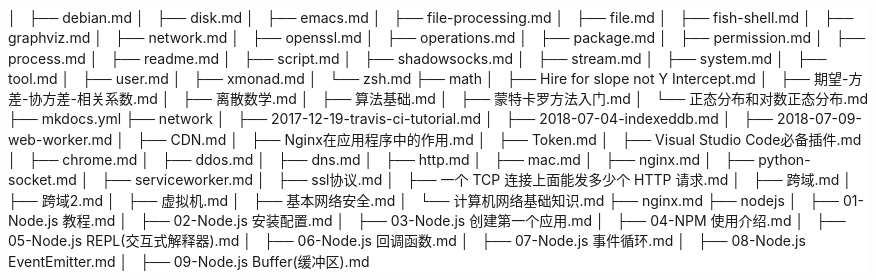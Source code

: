 │   ├── debian.md
│   ├── disk.md
│   ├── emacs.md
│   ├── file-processing.md
│   ├── file.md
│   ├── fish-shell.md
│   ├── graphviz.md
│   ├── network.md
│   ├── openssl.md
│   ├── operations.md
│   ├── package.md
│   ├── permission.md
│   ├── process.md
│   ├── readme.md
│   ├── script.md
│   ├── shadowsocks.md
│   ├── stream.md
│   ├── system.md
│   ├── tool.md
│   ├── user.md
│   ├── xmonad.md
│   └── zsh.md
├── math
│   ├── Hire for slope not Y Intercept.md
│   ├── 期望-方差-协方差-相关系数.md
│   ├── 离散数学.md
│   ├── 算法基础.md
│   ├── 蒙特卡罗方法入门.md
│   └── 正态分布和对数正态分布.md
├── mkdocs.yml
├── network
│   ├── 2017-12-19-travis-ci-tutorial.md
│   ├── 2018-07-04-indexeddb.md
│   ├── 2018-07-09-web-worker.md
│   ├── CDN.md
│   ├── Nginx在应用程序中的作用.md
│   ├── Token.md
│   ├── Visual Studio Code必备插件.md
│   ├── chrome.md
│   ├── ddos.md
│   ├── dns.md
│   ├── http.md
│   ├── mac.md
│   ├── nginx.md
│   ├── python-socket.md
│   ├── serviceworker.md
│   ├── ssl协议.md
│   ├── 一个 TCP 连接上面能发多少个 HTTP 请求.md
│   ├── 跨域.md
│   ├── 跨域2.md
│   ├── 虚拟机.md
│   ├── 基本网络安全.md
│   └── 计算机网络基础知识.md
├── nginx.md
├── nodejs
│   ├── 01-Node.js 教程.md
│   ├── 02-Node.js 安装配置.md
│   ├── 03-Node.js 创建第一个应用.md
│   ├── 04-NPM 使用介绍.md
│   ├── 05-Node.js REPL(交互式解释器).md
│   ├── 06-Node.js 回调函数.md
│   ├── 07-Node.js 事件循环.md
│   ├── 08-Node.js EventEmitter.md
│   ├── 09-Node.js Buffer(缓冲区).md